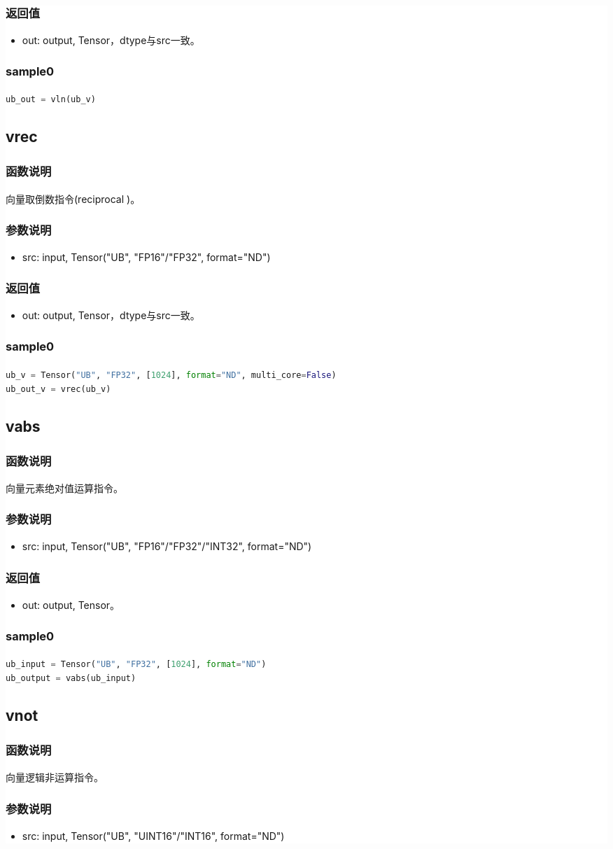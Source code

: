 ### 返回值
- out: output, Tensor，dtype与src一致。

### sample0
```python
ub_out = vln(ub_v)
```





## vrec
### 函数说明  
向量取倒数指令(reciprocal )。  
### 参数说明  
- src: input, Tensor("UB", "FP16"/"FP32", format="ND") 
### 返回值
- out: output, Tensor，dtype与src一致。

### sample0  
```python 
ub_v = Tensor("UB", "FP32", [1024], format="ND", multi_core=False) 
ub_out_v = vrec(ub_v) 
```





## vabs
### 函数说明  
向量元素绝对值运算指令。

### 参数说明  
- src: input, Tensor("UB", "FP16"/"FP32"/"INT32", format="ND") 

### 返回值
- out: output, Tensor。

### sample0  
```python
ub_input = Tensor("UB", "FP32", [1024], format="ND")
ub_output = vabs(ub_input)  
```





## vnot
### 函数说明
向量逻辑非运算指令。
### 参数说明
- src: input, Tensor("UB", "UINT16"/"INT16", format="ND") 
